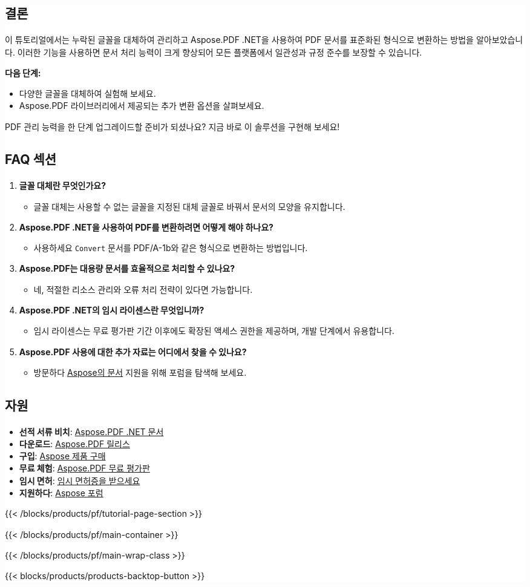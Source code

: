 ## 결론

이 튜토리얼에서는 누락된 글꼴을 대체하여 관리하고 Aspose.PDF .NET을 사용하여 PDF 문서를 표준화된 형식으로 변환하는 방법을 알아보았습니다. 이러한 기능을 사용하면 문서 처리 능력이 크게 향상되어 모든 플랫폼에서 일관성과 규정 준수를 보장할 수 있습니다.

**다음 단계:**
- 다양한 글꼴을 대체하여 실험해 보세요.
- Aspose.PDF 라이브러리에서 제공되는 추가 변환 옵션을 살펴보세요.

PDF 관리 능력을 한 단계 업그레이드할 준비가 되셨나요? 지금 바로 이 솔루션을 구현해 보세요!

## FAQ 섹션

1. **글꼴 대체란 무엇인가요?**
   - 글꼴 대체는 사용할 수 없는 글꼴을 지정된 대체 글꼴로 바꿔서 문서의 모양을 유지합니다.

2. **Aspose.PDF .NET을 사용하여 PDF를 변환하려면 어떻게 해야 하나요?**
   - 사용하세요 `Convert` 문서를 PDF/A-1b와 같은 형식으로 변환하는 방법입니다.

3. **Aspose.PDF는 대용량 문서를 효율적으로 처리할 수 있나요?**
   - 네, 적절한 리소스 관리와 오류 처리 전략이 있다면 가능합니다.

4. **Aspose.PDF .NET의 임시 라이센스란 무엇입니까?**
   - 임시 라이센스는 무료 평가판 기간 이후에도 확장된 액세스 권한을 제공하며, 개발 단계에서 유용합니다.

5. **Aspose.PDF 사용에 대한 추가 자료는 어디에서 찾을 수 있나요?**
   - 방문하다 [Aspose의 문서](https://reference.aspose.com/pdf/net/) 지원을 위해 포럼을 탐색해 보세요.

## 자원

- **선적 서류 비치**: [Aspose.PDF .NET 문서](https://reference.aspose.com/pdf/net/)
- **다운로드**: [Aspose.PDF 릴리스](https://releases.aspose.com/pdf/net/)
- **구입**: [Aspose 제품 구매](https://purchase.aspose.com/buy)
- **무료 체험**: [Aspose.PDF 무료 평가판](https://releases.aspose.com/pdf/net/)
- **임시 면허**: [임시 면허증을 받으세요](https://purchase.aspose.com/temporary-license/)
- **지원하다**: [Aspose 포럼](https://forum.aspose.com/c/pdf/10)

{{< /blocks/products/pf/tutorial-page-section >}}

{{< /blocks/products/pf/main-container >}}

{{< /blocks/products/pf/main-wrap-class >}}

{{< blocks/products/products-backtop-button >}}